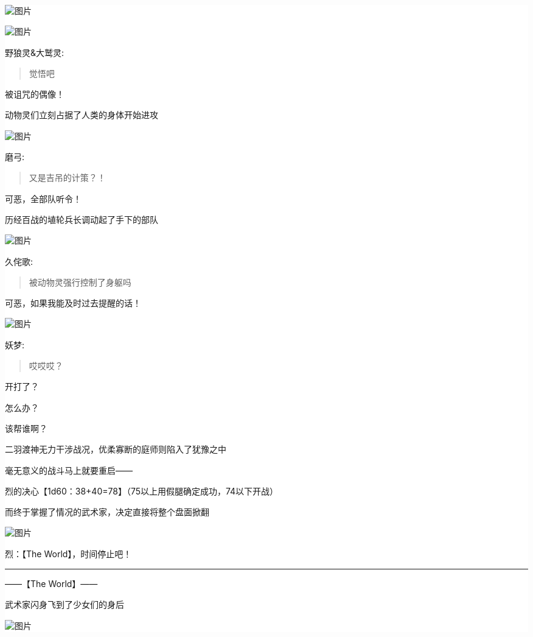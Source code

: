 ![图片](http://tiebapic.baidu.com/forum/w%3D580/sign=7ef27454ca54564ee565e43183df9cde/558e7ff40ad162d9c5752a5b06dfa9ec8b13cd60.jpg)

![图片](http://tiebapic.baidu.com/forum/w%3D580/sign=a2177f0b15087bf47dec57e1c2d2575e/8ad2524e9258d1090c5ce9f2c658ccbf6d814dbd.jpg)

野狼灵&amp;大鹫灵:
> 觉悟吧

被诅咒的偶像！

动物灵们立刻占据了人类的身体开始进攻

![图片](http://tiebapic.baidu.com/forum/w%3D580/sign=02bd91bd6ccb0a4685228b315b62f63e/af5ad500baa1cd117cc50167ae12c8fcc2ce2d8f.jpg)

磨弓:
> 又是吉吊的计策？！

可恶，全部队听令！

历经百战的埴轮兵长调动起了手下的部队

![图片](http://tiebapic.baidu.com/forum/w%3D580/sign=ffde234f1bd79123e0e0947c9d355917/8eb5cc95d143ad4be44d358795025aafa50f069f.jpg)

久侘歌:
> 被动物灵强行控制了身躯吗

可恶，如果我能及时过去提醒的话！

![图片](http://tiebapic.baidu.com/forum/w%3D580/sign=5b6f520ee4deb48ffb69a1d6c01e3aef/dc52b71c8701a18b2143da20892f07082938feb8.jpg)

妖梦:
> 哎哎哎？

开打了？

怎么办？

该帮谁啊？

二羽渡神无力干涉战况，优柔寡断的庭师则陷入了犹豫之中

毫无意义的战斗马上就要重启——



烈的决心【1d60：38+40=78】（75以上用假腿确定成功，74以下开战）

而终于掌握了情况的武术家，决定直接将整个盘面掀翻

![图片](http://tiebapic.baidu.com/forum/w%3D580/sign=ec55be540ed8bc3ec60806c2b28aa6c8/3556f303918fa0ec882e6f63319759ee3c6ddb7d.jpg)

烈：【The World】，时间停止吧！

----



——【The World】——

武术家闪身飞到了少女们的身后

![图片](http://tiebapic.baidu.com/forum/w%3D580/sign=ea551beb90d6277fe912323018391f63/a7993e292df5e0fef47106514b6034a85fdf72ff.jpg)
